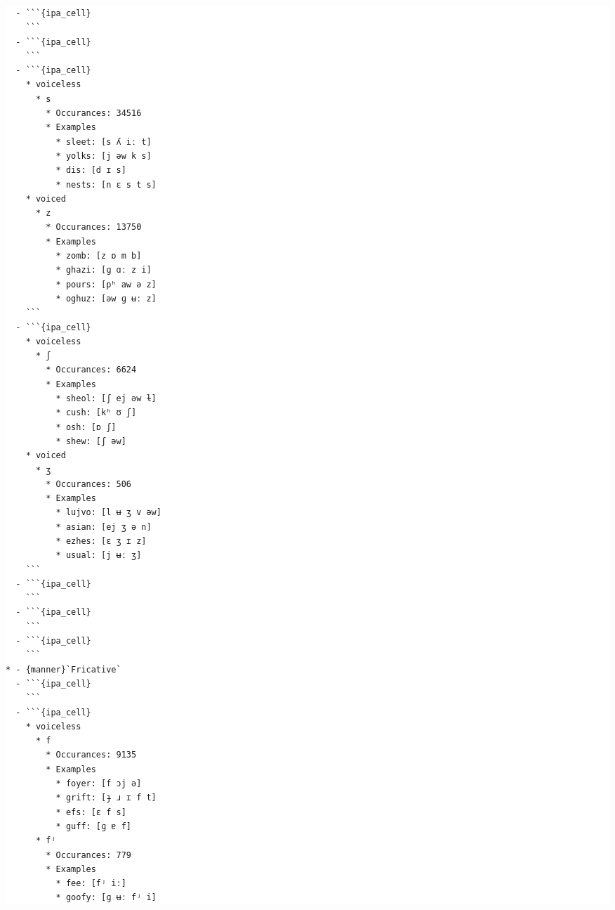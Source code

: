 ``````{list-table}
  - ```{ipa_cell}
    ```
  - ```{ipa_cell}
    ```
  - ```{ipa_cell}
    * voiceless
      * s
        * Occurances: 34516
        * Examples
          * sleet: [s ʎ iː t]
          * yolks: [j əw k s]
          * dis: [d ɪ s]
          * nests: [n ɛ s t s]
    * voiced
      * z
        * Occurances: 13750
        * Examples
          * zomb: [z ɒ m b]
          * ghazi: [ɡ ɑː z i]
          * pours: [pʰ aw ə z]
          * oghuz: [əw ɡ ʉː z]
    ```
  - ```{ipa_cell}
    * voiceless
      * ʃ
        * Occurances: 6624
        * Examples
          * sheol: [ʃ ej əw ɫ]
          * cush: [kʰ ʊ ʃ]
          * osh: [ɒ ʃ]
          * shew: [ʃ əw]
    * voiced
      * ʒ
        * Occurances: 506
        * Examples
          * lujvo: [l ʉ ʒ v əw]
          * asian: [ej ʒ ə n]
          * ezhes: [ɛ ʒ ɪ z]
          * usual: [j ʉː ʒ]
    ```
  - ```{ipa_cell}
    ```
  - ```{ipa_cell}
    ```
  - ```{ipa_cell}
    ```
* - {manner}`Fricative`
  - ```{ipa_cell}
    ```
  - ```{ipa_cell}
    * voiceless
      * f
        * Occurances: 9135
        * Examples
          * foyer: [f ɔj ə]
          * grift: [ɟ ɹ ɪ f t]
          * efs: [ɛ f s]
          * guff: [ɡ ɐ f]
      * fʲ
        * Occurances: 779
        * Examples
          * fee: [fʲ iː]
          * goofy: [ɡ ʉː fʲ i]
``````